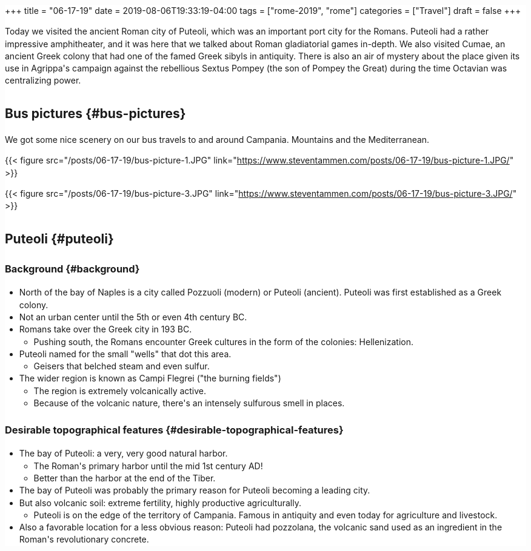 +++
title = "06-17-19"
date = 2019-08-06T19:33:19-04:00
tags = ["rome-2019", "rome"]
categories = ["Travel"]
draft = false
+++

Today we visited the ancient Roman city of Puteoli, which was an important port city for the Romans. Puteoli had a rather impressive amphitheater, and it was here that we talked about Roman gladiatorial games in-depth. We also visited Cumae, an ancient Greek colony that had one of the famed Greek sibyls in antiquity. There is also an air of mystery about the place given its use in Agrippa's campaign against the rebellious Sextus Pompey (the son of Pompey the Great) during the time Octavian was centralizing power.


## Bus pictures {#bus-pictures}

We got some nice scenery on our bus travels to and around Campania. Mountains and the Mediterranean.

{{< figure src="/posts/06-17-19/bus-picture-1.JPG" link="https://www.steventammen.com/posts/06-17-19/bus-picture-1.JPG/" >}}

{{< figure src="/posts/06-17-19/bus-picture-3.JPG" link="https://www.steventammen.com/posts/06-17-19/bus-picture-3.JPG/" >}}


## Puteoli {#puteoli}


### Background {#background}

-   North of the bay of Naples is a city called Pozzuoli (modern) or Puteoli (ancient). Puteoli was first established as a Greek colony.
-   Not an urban center until the 5th or even 4th century BC.
-   Romans take over the Greek city in 193 BC.
    -   Pushing south, the Romans encounter Greek cultures in the form of the colonies: Hellenization.
-   Puteoli named for the small "wells" that dot this area.
    -   Geisers that belched steam and even sulfur.
-   The wider region is known as Campi Flegrei ("the burning fields")
    -   The region is extremely volcanically active.
    -   Because of the volcanic nature, there's an intensely sulfurous smell in places.


### Desirable topographical features {#desirable-topographical-features}

-   The bay of Puteoli: a very, very good natural harbor.
    -   The Roman's primary harbor until the mid 1st century AD!
    -   Better than the harbor at the end of the Tiber.
-   The bay of Puteoli was probably the primary reason for Puteoli becoming a leading city.
-   But also volcanic soil: extreme fertility, highly productive agriculturally.
    -   Puteoli is on the edge of the territory of Campania. Famous in antiquity and even today for agriculture and livestock.
-   Also a favorable location for a less obvious reason: Puteoli had pozzolana, the volcanic sand used as an ingredient in the Roman's revolutionary concrete.

